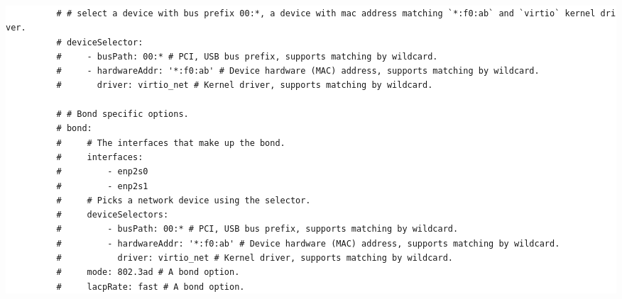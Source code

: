               # # select a device with bus prefix 00:*, a device with mac address matching `*:f0:ab` and `virtio` kernel driver.
              # deviceSelector:
              #     - busPath: 00:* # PCI, USB bus prefix, supports matching by wildcard.
              #     - hardwareAddr: '*:f0:ab' # Device hardware (MAC) address, supports matching by wildcard.
              #       driver: virtio_net # Kernel driver, supports matching by wildcard.

              # # Bond specific options.
              # bond:
              #     # The interfaces that make up the bond.
              #     interfaces:
              #         - enp2s0
              #         - enp2s1
              #     # Picks a network device using the selector.
              #     deviceSelectors:
              #         - busPath: 00:* # PCI, USB bus prefix, supports matching by wildcard.
              #         - hardwareAddr: '*:f0:ab' # Device hardware (MAC) address, supports matching by wildcard.
              #           driver: virtio_net # Kernel driver, supports matching by wildcard.
              #     mode: 802.3ad # A bond option.
              #     lacpRate: fast # A bond option.
